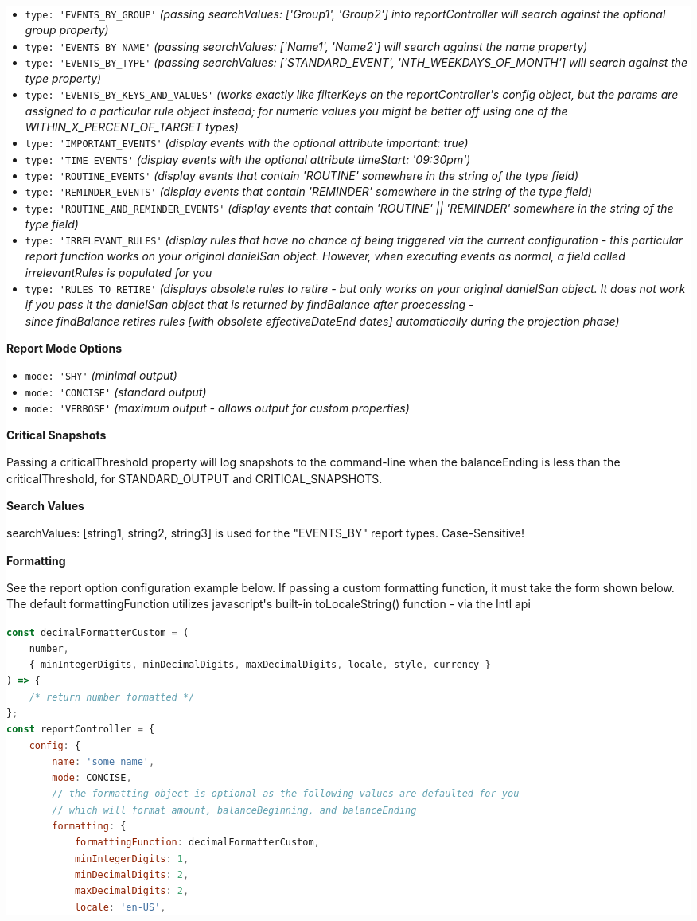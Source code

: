 -   `type: 'EVENTS_BY_GROUP'` _(passing searchValues: ['Group1', 'Group2'] into reportController will search against the optional group property)_
-   `type: 'EVENTS_BY_NAME'` _(passing searchValues: ['Name1', 'Name2'] will search against the name property)_
-   `type: 'EVENTS_BY_TYPE'` _(passing searchValues: ['STANDARD_EVENT', 'NTH_WEEKDAYS_OF_MONTH'] will search against the type property)_
-   `type: 'EVENTS_BY_KEYS_AND_VALUES'` _(works exactly like filterKeys on the reportController's config object, but the params are assigned to a particular rule object instead; for numeric values you might be better off using one of the WITHIN_X_PERCENT_OF_TARGET types)_  
-   `type: 'IMPORTANT_EVENTS'` _(display events with the optional attribute important: true)_
-   `type: 'TIME_EVENTS'` _(display events with the optional attribute timeStart: '09:30pm')_
-   `type: 'ROUTINE_EVENTS'` _(display events that contain 'ROUTINE' somewhere in the string of the type field)_
-   `type: 'REMINDER_EVENTS'` _(display events that contain 'REMINDER' somewhere in the string of the type field)_
-   `type: 'ROUTINE_AND_REMINDER_EVENTS'` _(display events that contain 'ROUTINE' || 'REMINDER' somewhere in the string of the type field)_
-   `type: 'IRRELEVANT_RULES'` _(display rules that have no chance of being triggered via the current configuration - this particular report function works on your original danielSan object. However, when executing events as normal, a field called irrelevantRules is populated for you_
-   `type: 'RULES_TO_RETIRE'` _(displays obsolete rules to retire - but only works on your original danielSan object. It does not work if you pass it the danielSan object that is returned by findBalance after proecessing -  
    since findBalance retires rules [with obsolete effectiveDateEnd dates] automatically during the projection phase)_

**Report Mode Options**

-   `mode: 'SHY'` _(minimal output)_
-   `mode: 'CONCISE'` _(standard output)_
-   `mode: 'VERBOSE'` _(maximum output - allows output for custom properties)_

**Critical Snapshots**

Passing a criticalThreshold property will log snapshots to the command-line when the balanceEnding is less than the criticalThreshold, for STANDARD_OUTPUT and CRITICAL_SNAPSHOTS.

**Search Values**

searchValues: [string1, string2, string3] is used for the "EVENTS_BY" report types. Case-Sensitive!

**Formatting**

See the report option configuration example below. If passing a custom formatting function, it must take the form shown below.
The default formattingFunction utilizes javascript's built-in toLocaleString() function - via the Intl api

```javascript
const decimalFormatterCustom = (
    number,
    { minIntegerDigits, minDecimalDigits, maxDecimalDigits, locale, style, currency }
) => {
    /* return number formatted */
};
const reportController = {
    config: {
        name: 'some name',
        mode: CONCISE,
        // the formatting object is optional as the following values are defaulted for you
        // which will format amount, balanceBeginning, and balanceEnding
        formatting: {
            formattingFunction: decimalFormatterCustom,
            minIntegerDigits: 1,
            minDecimalDigits: 2,
            maxDecimalDigits: 2,
            locale: 'en-US',
```